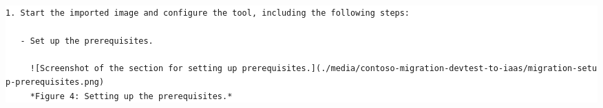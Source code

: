     1. Start the imported image and configure the tool, including the following steps:

       - Set up the prerequisites.

         ![Screenshot of the section for setting up prerequisites.](./media/contoso-migration-devtest-to-iaas/migration-setup-prerequisites.png)
         *Figure 4: Setting up the prerequisites.*
